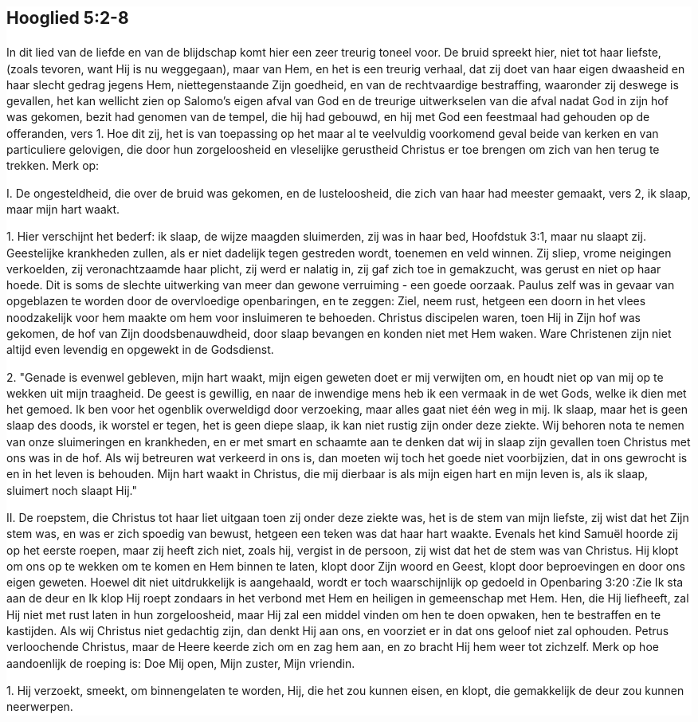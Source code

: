 ## Hooglied 5:2-8 
In dit lied van de liefde en van de blijdschap komt hier een zeer treurig toneel voor. De bruid spreekt hier, niet tot haar liefste, (zoals tevoren, want Hij is nu weggegaan), maar van Hem, en het is een treurig verhaal, dat zij doet van haar eigen dwaasheid en haar slecht gedrag jegens Hem, niettegenstaande Zijn goedheid, en van de rechtvaardige bestraffing, waaronder zij deswege is gevallen, het kan wellicht zien op Salomo’s eigen afval van God en de treurige uitwerkselen van die afval nadat God in zijn hof was gekomen, bezit had genomen van de tempel, die hij had gebouwd, en hij met God een feestmaal had gehouden op de offeranden, vers 1. Hoe dit zij, het is van toepassing op het maar al te veelvuldig voorkomend geval beide van kerken en van particuliere gelovigen, die door hun zorgeloosheid en vleselijke gerustheid Christus er toe brengen om zich van hen terug te trekken.
Merk op:

I. De ongesteldheid, die over de bruid was gekomen, en de lusteloosheid, die zich van haar had meester gemaakt, vers 2, ik slaap, maar mijn hart waakt.

1\. Hier verschijnt het bederf: ik slaap, de wijze maagden sluimerden, zij was in haar bed, Hoofdstuk 3:1, maar nu slaapt zij. Geestelijke krankheden zullen, als er niet dadelijk tegen gestreden wordt, toenemen en veld winnen. Zij sliep, vrome neigingen verkoelden, zij veronachtzaamde haar plicht, zij werd er nalatig in, zij gaf zich toe in gemakzucht, was gerust en niet op haar hoede. Dit is soms de slechte uitwerking van meer dan gewone verruiming - een goede oorzaak. Paulus zelf was in gevaar van opgeblazen te worden door de overvloedige openbaringen, en te zeggen: Ziel, neem rust, hetgeen een doorn in het vlees noodzakelijk voor hem maakte om hem voor insluimeren te behoeden. Christus discipelen waren, toen Hij in Zijn hof was gekomen, de hof van Zijn doodsbenauwdheid, door slaap bevangen en konden niet met Hem waken. Ware Christenen zijn niet altijd even levendig en opgewekt in de Godsdienst.

2\. "Genade is evenwel gebleven, mijn hart waakt, mijn eigen geweten doet er mij verwijten om, en houdt niet op van mij op te wekken uit mijn traagheid. De geest is gewillig, en naar de inwendige mens heb ik een vermaak in de wet Gods, welke ik dien met het gemoed. Ik ben voor het ogenblik overweldigd door verzoeking, maar alles gaat niet één weg in mij. Ik slaap, maar het is geen slaap des doods, ik worstel er tegen, het is geen diepe slaap, ik kan niet rustig zijn onder deze ziekte. Wij behoren nota te nemen van onze sluimeringen en krankheden, en er met smart en schaamte aan te denken dat wij in slaap zijn gevallen toen Christus met ons was in de hof. Als wij betreuren wat verkeerd in ons is, dan moeten wij toch het goede niet voorbijzien, dat in ons gewrocht is en in het leven is behouden. Mijn hart waakt in Christus, die mij dierbaar is als mijn eigen hart en mijn leven is, als ik slaap, sluimert noch slaapt Hij." 

II. De roepstem, die Christus tot haar liet uitgaan toen zij onder deze ziekte was, het is de stem van mijn liefste, zij wist dat het Zijn stem was, en was er zich spoedig van bewust, hetgeen een teken was dat haar hart waakte. Evenals het kind Samuël hoorde zij op het eerste roepen, maar zij heeft zich niet, zoals hij, vergist in de persoon, zij wist dat het de stem was van Christus. Hij klopt om ons op te wekken om te komen en Hem binnen te laten, klopt door Zijn woord en Geest, klopt door beproevingen en door ons eigen geweten. Hoewel dit niet uitdrukkelijk is aangehaald, wordt er toch waarschijnlijk op gedoeld in Openbaring 3:20 :Zie Ik sta aan de deur en Ik klop Hij roept zondaars in het verbond met Hem en heiligen in gemeenschap met Hem. Hen, die Hij liefheeft, zal Hij niet met rust laten in hun zorgeloosheid, maar Hij zal een middel vinden om hen te doen opwaken, hen te bestraffen en te kastijden. Als wij Christus niet gedachtig zijn, dan denkt Hij aan ons, en voorziet er in dat ons geloof niet zal ophouden. Petrus verloochende Christus, maar de Heere keerde zich om en zag hem aan, en zo bracht Hij hem weer tot zichzelf.
Merk op hoe aandoenlijk de roeping is: Doe Mij open, Mijn zuster, Mijn vriendin.

1\. Hij verzoekt, smeekt, om binnengelaten te worden, Hij, die het zou kunnen eisen, en klopt, die gemakkelijk de deur zou kunnen neerwerpen.
